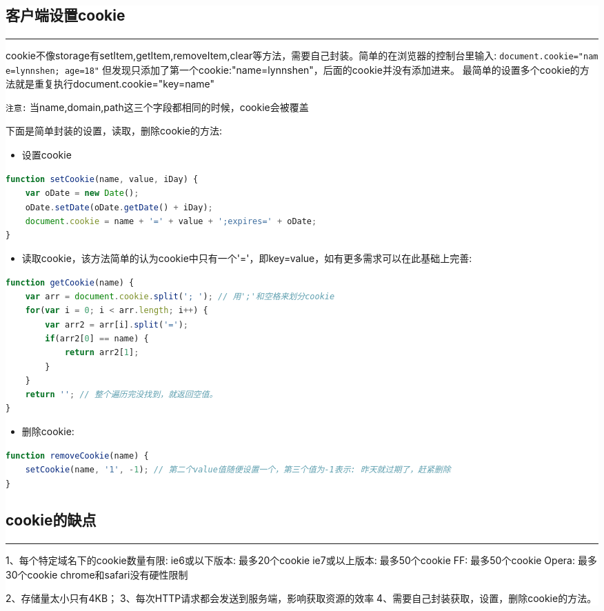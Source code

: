 ## 客户端设置cookie
***
cookie不像storage有setItem,getItem,removeItem,clear等方法，需要自己封装。简单的在浏览器的控制台里输入:
`document.cookie="name=lynnshen; age=18"`
但发现只添加了第一个cookie:"name=lynnshen"，后面的cookie并没有添加进来。
最简单的设置多个cookie的方法就是重复执行document.cookie="key=name"

`注意:`
当name,domain,path这三个字段都相同的时候，cookie会被覆盖

下面是简单封装的设置，读取，删除cookie的方法:

* 设置cookie
```js
function setCookie(name, value, iDay) {
    var oDate = new Date();
    oDate.setDate(oDate.getDate() + iDay);
    document.cookie = name + '=' + value + ';expires=' + oDate;
}
```

* 读取cookie，该方法简单的认为cookie中只有一个'='，即key=value，如有更多需求可以在此基础上完善:
```js
function getCookie(name) {
    var arr = document.cookie.split('; '); // 用';'和空格来划分cookie
    for(var i = 0; i < arr.length; i++) {
        var arr2 = arr[i].split('=');
        if(arr2[0] == name) {
            return arr2[1];
        }
    }
    return ''; // 整个遍历完没找到，就返回空值。
}
```

* 删除cookie:
```js
function removeCookie(name) {
    setCookie(name, '1', -1); // 第二个value值随便设置一个，第三个值为-1表示: 昨天就过期了，赶紧删除
}
```

## cookie的缺点
***
1、每个特定域名下的cookie数量有限:
ie6或以下版本: 最多20个cookie
ie7或以上版本: 最多50个cookie
FF: 最多50个cookie
Opera: 最多30个cookie
chrome和safari没有硬性限制

2、存储量太小只有4KB；
3、每次HTTP请求都会发送到服务端，影响获取资源的效率
4、需要自己封装获取，设置，删除cookie的方法。
